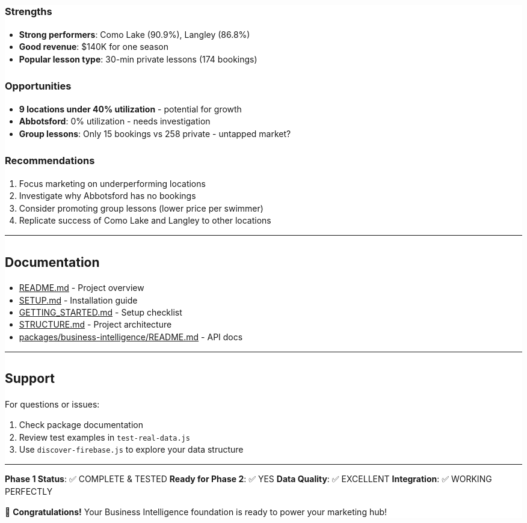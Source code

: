 ### Strengths
- **Strong performers**: Como Lake (90.9%), Langley (86.8%)
- **Good revenue**: $140K for one season
- **Popular lesson type**: 30-min private lessons (174 bookings)

### Opportunities
- **9 locations under 40% utilization** - potential for growth
- **Abbotsford**: 0% utilization - needs investigation
- **Group lessons**: Only 15 bookings vs 258 private - untapped market?

### Recommendations
1. Focus marketing on underperforming locations
2. Investigate why Abbotsford has no bookings
3. Consider promoting group lessons (lower price per swimmer)
4. Replicate success of Como Lake and Langley to other locations

---

## Documentation

- [README.md](README.md) - Project overview
- [SETUP.md](SETUP.md) - Installation guide
- [GETTING_STARTED.md](GETTING_STARTED.md) - Setup checklist
- [STRUCTURE.md](STRUCTURE.md) - Project architecture
- [packages/business-intelligence/README.md](packages/business-intelligence/README.md) - API docs

---

## Support

For questions or issues:
1. Check package documentation
2. Review test examples in `test-real-data.js`
3. Use `discover-firebase.js` to explore your data structure

---

**Phase 1 Status**: ✅ COMPLETE & TESTED
**Ready for Phase 2**: ✅ YES
**Data Quality**: ✅ EXCELLENT
**Integration**: ✅ WORKING PERFECTLY

🎉 **Congratulations!** Your Business Intelligence foundation is ready to power your marketing hub!
